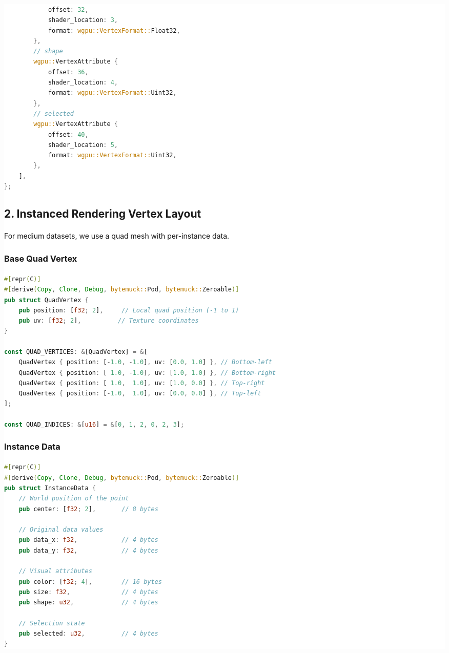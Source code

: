 ```rust
            offset: 32,
            shader_location: 3,
            format: wgpu::VertexFormat::Float32,
        },
        // shape
        wgpu::VertexAttribute {
            offset: 36,
            shader_location: 4,
            format: wgpu::VertexFormat::Uint32,
        },
        // selected
        wgpu::VertexAttribute {
            offset: 40,
            shader_location: 5,
            format: wgpu::VertexFormat::Uint32,
        },
    ],
};
```

## 2. Instanced Rendering Vertex Layout

For medium datasets, we use a quad mesh with per-instance data.

### Base Quad Vertex
```rust
#[repr(C)]
#[derive(Copy, Clone, Debug, bytemuck::Pod, bytemuck::Zeroable)]
pub struct QuadVertex {
    pub position: [f32; 2],     // Local quad position (-1 to 1)
    pub uv: [f32; 2],          // Texture coordinates
}

const QUAD_VERTICES: &[QuadVertex] = &[
    QuadVertex { position: [-1.0, -1.0], uv: [0.0, 1.0] }, // Bottom-left
    QuadVertex { position: [ 1.0, -1.0], uv: [1.0, 1.0] }, // Bottom-right
    QuadVertex { position: [ 1.0,  1.0], uv: [1.0, 0.0] }, // Top-right
    QuadVertex { position: [-1.0,  1.0], uv: [0.0, 0.0] }, // Top-left
];

const QUAD_INDICES: &[u16] = &[0, 1, 2, 0, 2, 3];
```

### Instance Data
```rust
#[repr(C)]
#[derive(Copy, Clone, Debug, bytemuck::Pod, bytemuck::Zeroable)]
pub struct InstanceData {
    // World position of the point
    pub center: [f32; 2],       // 8 bytes
    
    // Original data values
    pub data_x: f32,            // 4 bytes
    pub data_y: f32,            // 4 bytes
    
    // Visual attributes
    pub color: [f32; 4],        // 16 bytes
    pub size: f32,              // 4 bytes
    pub shape: u32,             // 4 bytes
    
    // Selection state
    pub selected: u32,          // 4 bytes
}
```